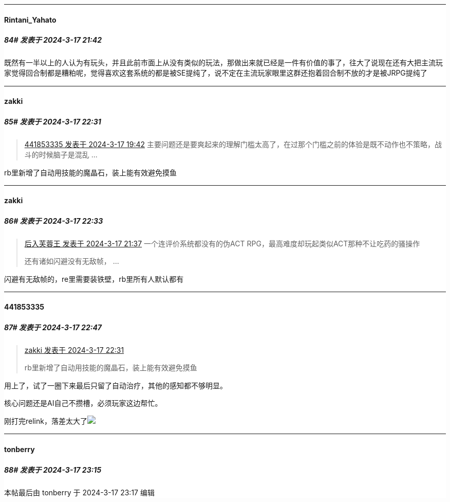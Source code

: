 
*****

####  Rintani_Yahato  
##### 84#       发表于 2024-3-17 21:42

既然有一半以上的人认为有玩头，并且此前市面上从没有类似的玩法，那做出来就已经是一件有价值的事了，往大了说现在还有大把主流玩家觉得回合制都是糟粕呢，觉得喜欢这套系统的都是被SE提纯了，说不定在主流玩家眼里这群还抱着回合制不放的才是被JRPG提纯了


*****

####  zakki  
##### 85#       发表于 2024-3-17 22:31

<blockquote><a href="httphttps://bbs.saraba1st.com/2b/forum.php?mod=redirect&amp;goto=findpost&amp;pid=64281963&amp;ptid=2175868" target="_blank">441853335 发表于 2024-3-17 19:42</a>
主要问题还是要爽起来的理解门槛太高了，在过那个门槛之前的体验是既不动作也不策略，战斗的时候脑子是混乱 ...</blockquote>
rb里新增了自动用技能的魔晶石，装上能有效避免摸鱼

*****

####  zakki  
##### 86#       发表于 2024-3-17 22:33

<blockquote><a href="httphttps://bbs.saraba1st.com/2b/forum.php?mod=redirect&amp;goto=findpost&amp;pid=64283161&amp;ptid=2175868" target="_blank">后入芙蓉王 发表于 2024-3-17 21:37</a>
一个连评价系统都没有的伪ACT RPG，最高难度却玩起类似ACT那种不让吃药的骚操作

还有诸如闪避没有无敌帧， ...</blockquote>
闪避有无敌帧的，re里需要装铁壁，rb里所有人默认都有


*****

####  441853335  
##### 87#       发表于 2024-3-17 22:47

<blockquote><a href="httphttps://bbs.saraba1st.com/2b/forum.php?mod=redirect&amp;goto=findpost&amp;pid=64283616&amp;ptid=2175868" target="_blank">zakki 发表于 2024-3-17 22:31</a>

rb里新增了自动用技能的魔晶石，装上能有效避免摸鱼</blockquote>
用上了，试了一圈下来最后只留了自动治疗，其他的感知都不够明显。

核心问题还是AI自己不攒槽，必须玩家这边帮忙。

刚打完relink，落差太大了<img src="https://static.saraba1st.com/image/smiley/face2017/002.png" referrerpolicy="no-referrer">


*****

####  tonberry  
##### 88#       发表于 2024-3-17 23:15

 本帖最后由 tonberry 于 2024-3-17 23:17 编辑 
